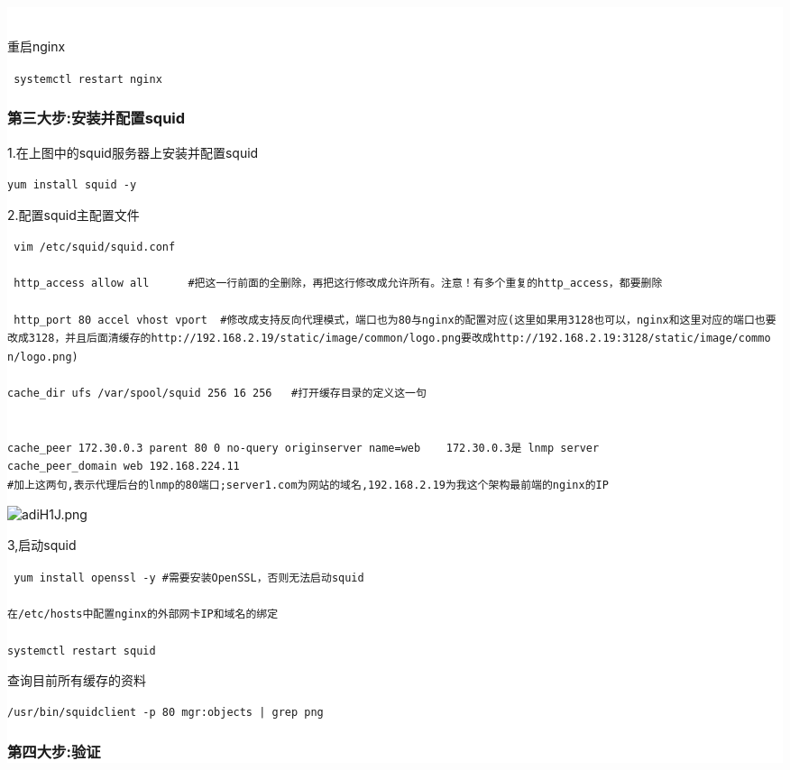 ```


```

重启nginx

```
 systemctl restart nginx
```

### 第三大步:安装并配置squid

1.在上图中的squid服务器上安装并配置squid

```
yum install squid -y
```

2.配置squid主配置文件

```
 vim /etc/squid/squid.conf 
 
 http_access allow all		#把这一行前面的全删除，再把这行修改成允许所有。注意！有多个重复的http_access，都要删除
 
 http_port 80 accel vhost vport  #修改成支持反向代理模式，端口也为80与nginx的配置对应(这里如果用3128也可以，nginx和这里对应的端口也要改成3128，并且后面清缓存的http://192.168.2.19/static/image/common/logo.png要改成http://192.168.2.19:3128/static/image/common/logo.png)

cache_dir ufs /var/spool/squid 256 16 256	#打开缓存目录的定义这一句


cache_peer 172.30.0.3 parent 80 0 no-query originserver name=web    172.30.0.3是 lnmp server
cache_peer_domain web 192.168.224.11	
#加上这两句,表示代理后台的lnmp的80端口;server1.com为网站的域名,192.168.2.19为我这个架构最前端的nginx的IP

```

![adiH1J.png](https://s1.ax1x.com/2020/08/03/adiH1J.png)

3,启动squid

```
 yum install openssl -y #需要安装OpenSSL，否则无法启动squid

在/etc/hosts中配置nginx的外部网卡IP和域名的绑定

systemctl restart squid
```

查询目前所有缓存的资料

```
/usr/bin/squidclient -p 80 mgr:objects | grep png 
```

### 第四大步:验证
